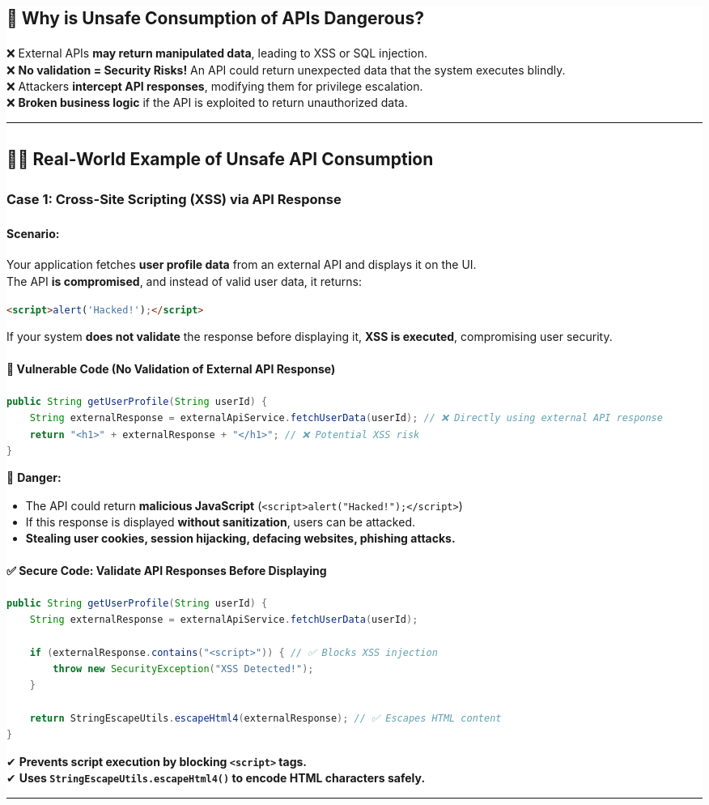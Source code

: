 
## **🚨 Why is Unsafe Consumption of APIs Dangerous?**  
❌ External APIs **may return manipulated data**, leading to XSS or SQL injection.  
❌ **No validation = Security Risks!** An API could return unexpected data that the system executes blindly.  
❌ Attackers **intercept API responses**, modifying them for privilege escalation.  
❌ **Broken business logic** if the API is exploited to return unauthorized data.  

---

## **🕵️‍♂️ Real-World Example of Unsafe API Consumption**  

### **Case 1: Cross-Site Scripting (XSS) via API Response**  
#### **Scenario:**  
Your application fetches **user profile data** from an external API and displays it on the UI.  
The API **is compromised**, and instead of valid user data, it returns:  
```html
<script>alert('Hacked!');</script>
```
If your system **does not validate** the response before displaying it, **XSS is executed**, compromising user security.

#### **🚨 Vulnerable Code (No Validation of External API Response)**
```java
public String getUserProfile(String userId) {
    String externalResponse = externalApiService.fetchUserData(userId); // ❌ Directly using external API response
    return "<h1>" + externalResponse + "</h1>"; // ❌ Potential XSS risk
}
```
🚨 **Danger:**  
- The API could return **malicious JavaScript** (`<script>alert("Hacked!");</script>`)  
- If this response is displayed **without sanitization**, users can be attacked.  
- **Stealing user cookies, session hijacking, defacing websites, phishing attacks.**  

#### **✅ Secure Code: Validate API Responses Before Displaying**
```java
public String getUserProfile(String userId) {
    String externalResponse = externalApiService.fetchUserData(userId);
    
    if (externalResponse.contains("<script>")) { // ✅ Blocks XSS injection
        throw new SecurityException("XSS Detected!");
    }
    
    return StringEscapeUtils.escapeHtml4(externalResponse); // ✅ Escapes HTML content
}
```
✔ **Prevents script execution by blocking `<script>` tags.**  
✔ **Uses `StringEscapeUtils.escapeHtml4()` to encode HTML characters safely.**  

---